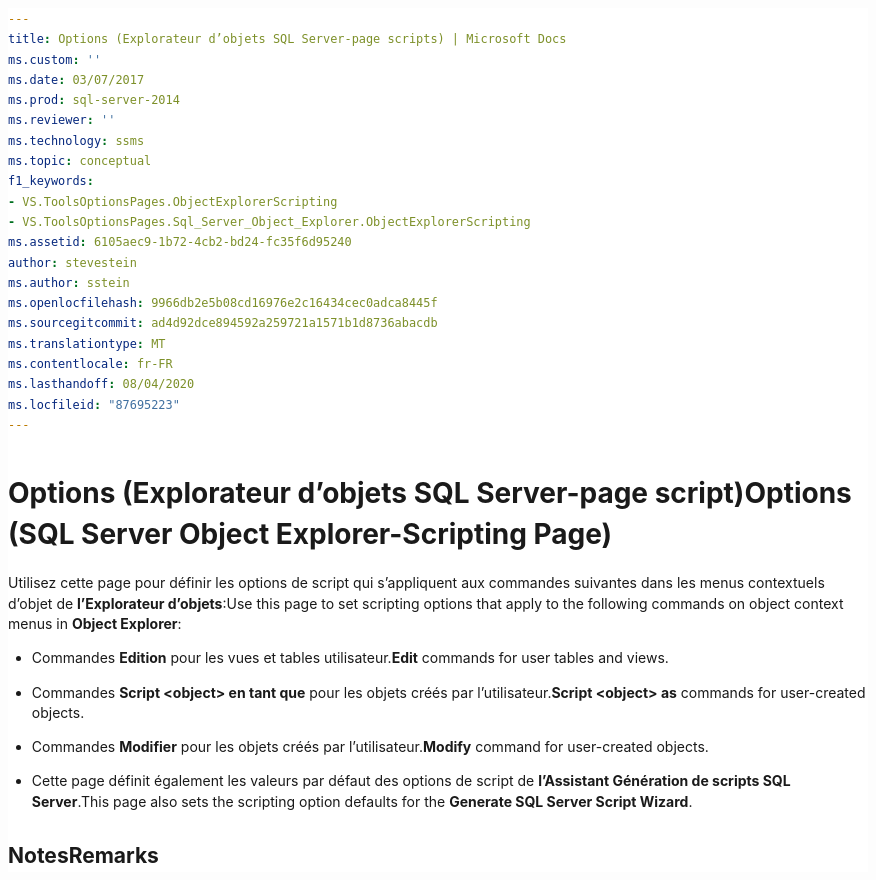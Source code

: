 ```yaml
---
title: Options (Explorateur d’objets SQL Server-page scripts) | Microsoft Docs
ms.custom: ''
ms.date: 03/07/2017
ms.prod: sql-server-2014
ms.reviewer: ''
ms.technology: ssms
ms.topic: conceptual
f1_keywords:
- VS.ToolsOptionsPages.ObjectExplorerScripting
- VS.ToolsOptionsPages.Sql_Server_Object_Explorer.ObjectExplorerScripting
ms.assetid: 6105aec9-1b72-4cb2-bd24-fc35f6d95240
author: stevestein
ms.author: sstein
ms.openlocfilehash: 9966db2e5b08cd16976e2c16434cec0adca8445f
ms.sourcegitcommit: ad4d92dce894592a259721a1571b1d8736abacdb
ms.translationtype: MT
ms.contentlocale: fr-FR
ms.lasthandoff: 08/04/2020
ms.locfileid: "87695223"
---
```

# <a name="options-sql-server-object-explorer-scripting-page"></a><span data-ttu-id="691af-102">Options (Explorateur d’objets SQL Server-page script)</span><span class="sxs-lookup"><span data-stu-id="691af-102">Options (SQL Server Object Explorer-Scripting Page)</span></span>
  <span data-ttu-id="691af-103">Utilisez cette page pour définir les options de script qui s’appliquent aux commandes suivantes dans les menus contextuels d’objet de **l’Explorateur d’objets**:</span><span class="sxs-lookup"><span data-stu-id="691af-103">Use this page to set scripting options that apply to the following commands on object context menus in **Object Explorer**:</span></span>  
  
-   <span data-ttu-id="691af-104">Commandes **Edition** pour les vues et tables utilisateur.</span><span class="sxs-lookup"><span data-stu-id="691af-104">**Edit** commands for user tables and views.</span></span>  
  
-   <span data-ttu-id="691af-105">Commandes **Script \<object> en tant que** pour les objets créés par l’utilisateur.</span><span class="sxs-lookup"><span data-stu-id="691af-105">**Script \<object> as** commands for user-created objects.</span></span>  
  
-   <span data-ttu-id="691af-106">Commandes **Modifier** pour les objets créés par l’utilisateur.</span><span class="sxs-lookup"><span data-stu-id="691af-106">**Modify** command for user-created objects.</span></span>  
  
-   <span data-ttu-id="691af-107">Cette page définit également les valeurs par défaut des options de script de **l’Assistant Génération de scripts SQL Server**.</span><span class="sxs-lookup"><span data-stu-id="691af-107">This page also sets the scripting option defaults for the **Generate SQL Server Script Wizard**.</span></span>  
  
## <a name="remarks"></a><span data-ttu-id="691af-108">Notes</span><span class="sxs-lookup"><span data-stu-id="691af-108">Remarks</span></span>  